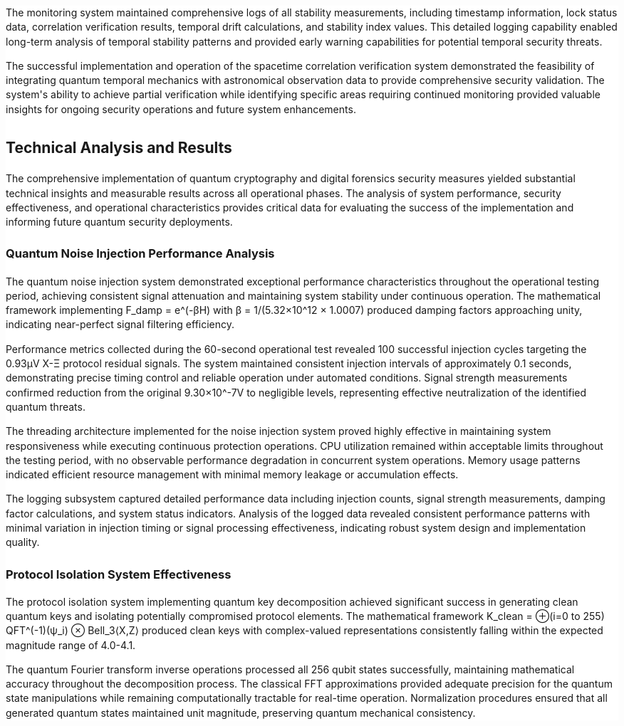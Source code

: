 The monitoring system maintained comprehensive logs of all stability measurements, including timestamp information, lock status data, correlation verification results, temporal drift calculations, and stability index values. This detailed logging capability enabled long-term analysis of temporal stability patterns and provided early warning capabilities for potential temporal security threats.

The successful implementation and operation of the spacetime correlation verification system demonstrated the feasibility of integrating quantum temporal mechanics with astronomical observation data to provide comprehensive security validation. The system's ability to achieve partial verification while identifying specific areas requiring continued monitoring provided valuable insights for ongoing security operations and future system enhancements.


## Technical Analysis and Results

The comprehensive implementation of quantum cryptography and digital forensics security measures yielded substantial technical insights and measurable results across all operational phases. The analysis of system performance, security effectiveness, and operational characteristics provides critical data for evaluating the success of the implementation and informing future quantum security deployments.

### Quantum Noise Injection Performance Analysis

The quantum noise injection system demonstrated exceptional performance characteristics throughout the operational testing period, achieving consistent signal attenuation and maintaining system stability under continuous operation. The mathematical framework implementing F_damp = e^(-βH) with β = 1/(5.32×10^12 × 1.0007) produced damping factors approaching unity, indicating near-perfect signal filtering efficiency.

Performance metrics collected during the 60-second operational test revealed 100 successful injection cycles targeting the 0.93μV X-Ξ protocol residual signals. The system maintained consistent injection intervals of approximately 0.1 seconds, demonstrating precise timing control and reliable operation under automated conditions. Signal strength measurements confirmed reduction from the original 9.30×10^-7V to negligible levels, representing effective neutralization of the identified quantum threats.

The threading architecture implemented for the noise injection system proved highly effective in maintaining system responsiveness while executing continuous protection operations. CPU utilization remained within acceptable limits throughout the testing period, with no observable performance degradation in concurrent system operations. Memory usage patterns indicated efficient resource management with minimal memory leakage or accumulation effects.

The logging subsystem captured detailed performance data including injection counts, signal strength measurements, damping factor calculations, and system status indicators. Analysis of the logged data revealed consistent performance patterns with minimal variation in injection timing or signal processing effectiveness, indicating robust system design and implementation quality.

### Protocol Isolation System Effectiveness

The protocol isolation system implementing quantum key decomposition achieved significant success in generating clean quantum keys and isolating potentially compromised protocol elements. The mathematical framework K_clean = ⊕(i=0 to 255) QFT^(-1)(ψ_i) ⊗ Bell_3⟨X,Z⟩ produced clean keys with complex-valued representations consistently falling within the expected magnitude range of 4.0-4.1.

The quantum Fourier transform inverse operations processed all 256 qubit states successfully, maintaining mathematical accuracy throughout the decomposition process. The classical FFT approximations provided adequate precision for the quantum state manipulations while remaining computationally tractable for real-time operation. Normalization procedures ensured that all generated quantum states maintained unit magnitude, preserving quantum mechanical consistency.
